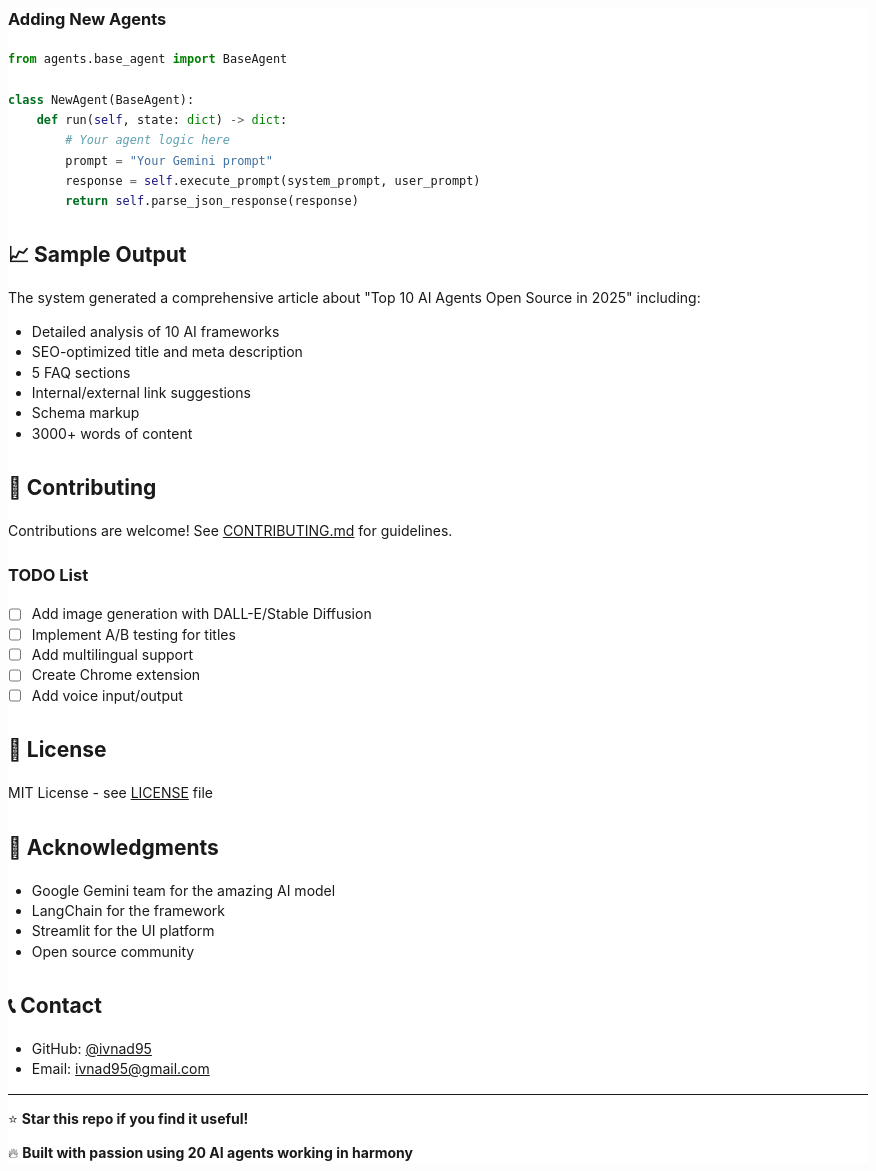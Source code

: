 ### Adding New Agents

```python
from agents.base_agent import BaseAgent

class NewAgent(BaseAgent):
    def run(self, state: dict) -> dict:
        # Your agent logic here
        prompt = "Your Gemini prompt"
        response = self.execute_prompt(system_prompt, user_prompt)
        return self.parse_json_response(response)
```

## 📈 Sample Output

The system generated a comprehensive article about "Top 10 AI Agents Open Source in 2025" including:
- Detailed analysis of 10 AI frameworks
- SEO-optimized title and meta description
- 5 FAQ sections
- Internal/external link suggestions
- Schema markup
- 3000+ words of content

## 🤝 Contributing

Contributions are welcome! See [CONTRIBUTING.md](CONTRIBUTING.md) for guidelines.

### TODO List

- [ ] Add image generation with DALL-E/Stable Diffusion
- [ ] Implement A/B testing for titles
- [ ] Add multilingual support
- [ ] Create Chrome extension
- [ ] Add voice input/output

## 📜 License

MIT License - see [LICENSE](LICENSE) file

## 🙏 Acknowledgments

- Google Gemini team for the amazing AI model
- LangChain for the framework
- Streamlit for the UI platform
- Open source community

## 📞 Contact

- GitHub: [@ivnad95](https://github.com/ivnad95)
- Email: ivnad95@gmail.com

---

⭐ **Star this repo if you find it useful!**

🔥 **Built with passion using 20 AI agents working in harmony**

